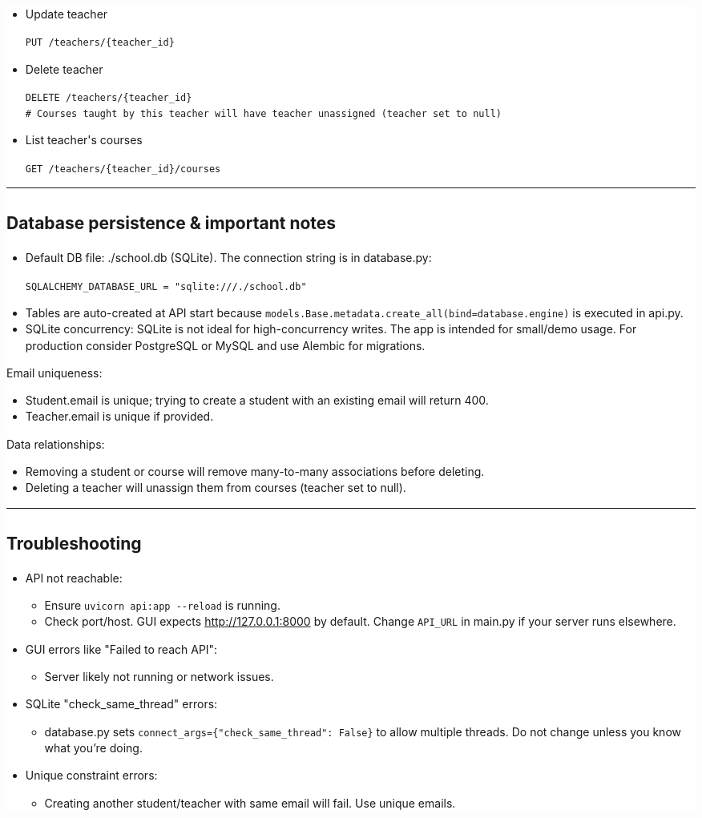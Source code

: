 - Update teacher
  ```
  PUT /teachers/{teacher_id}
  ```

- Delete teacher
  ```
  DELETE /teachers/{teacher_id}
  # Courses taught by this teacher will have teacher unassigned (teacher set to null)
  ```

- List teacher's courses
  ```
  GET /teachers/{teacher_id}/courses
  ```

---

## Database persistence & important notes

- Default DB file: ./school.db (SQLite). The connection string is in database.py:
  ```
  SQLALCHEMY_DATABASE_URL = "sqlite:///./school.db"
  ```
- Tables are auto-created at API start because `models.Base.metadata.create_all(bind=database.engine)` is executed in api.py.
- SQLite concurrency: SQLite is not ideal for high-concurrency writes. The app is intended for small/demo usage. For production consider PostgreSQL or MySQL and use Alembic for migrations.

Email uniqueness:
- Student.email is unique; trying to create a student with an existing email will return 400.
- Teacher.email is unique if provided.

Data relationships:
- Removing a student or course will remove many-to-many associations before deleting.
- Deleting a teacher will unassign them from courses (teacher set to null).

---

## Troubleshooting

- API not reachable:
  - Ensure `uvicorn api:app --reload` is running.
  - Check port/host. GUI expects http://127.0.0.1:8000 by default. Change `API_URL` in main.py if your server runs elsewhere.

- GUI errors like "Failed to reach API":
  - Server likely not running or network issues.

- SQLite "check_same_thread" errors:
  - database.py sets `connect_args={"check_same_thread": False}` to allow multiple threads. Do not change unless you know what you’re doing.

- Unique constraint errors:
  - Creating another student/teacher with same email will fail. Use unique emails.
